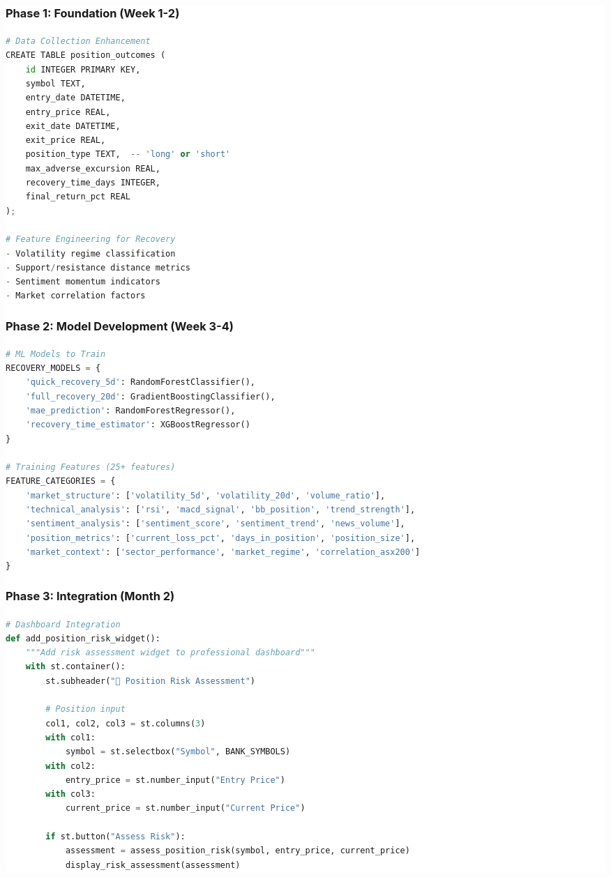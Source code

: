 ### Phase 1: Foundation (Week 1-2)
```python
# Data Collection Enhancement
CREATE TABLE position_outcomes (
    id INTEGER PRIMARY KEY,
    symbol TEXT,
    entry_date DATETIME,
    entry_price REAL,
    exit_date DATETIME,
    exit_price REAL,
    position_type TEXT,  -- 'long' or 'short'
    max_adverse_excursion REAL,
    recovery_time_days INTEGER,
    final_return_pct REAL
);

# Feature Engineering for Recovery
- Volatility regime classification
- Support/resistance distance metrics
- Sentiment momentum indicators
- Market correlation factors
```

### Phase 2: Model Development (Week 3-4)
```python
# ML Models to Train
RECOVERY_MODELS = {
    'quick_recovery_5d': RandomForestClassifier(),
    'full_recovery_20d': GradientBoostingClassifier(), 
    'mae_prediction': RandomForestRegressor(),
    'recovery_time_estimator': XGBoostRegressor()
}

# Training Features (25+ features)
FEATURE_CATEGORIES = {
    'market_structure': ['volatility_5d', 'volatility_20d', 'volume_ratio'],
    'technical_analysis': ['rsi', 'macd_signal', 'bb_position', 'trend_strength'],
    'sentiment_analysis': ['sentiment_score', 'sentiment_trend', 'news_volume'],
    'position_metrics': ['current_loss_pct', 'days_in_position', 'position_size'],
    'market_context': ['sector_performance', 'market_regime', 'correlation_asx200']
}
```

### Phase 3: Integration (Month 2)
```python
# Dashboard Integration
def add_position_risk_widget():
    """Add risk assessment widget to professional dashboard"""
    with st.container():
        st.subheader("🎯 Position Risk Assessment")
        
        # Position input
        col1, col2, col3 = st.columns(3)
        with col1:
            symbol = st.selectbox("Symbol", BANK_SYMBOLS)
        with col2:
            entry_price = st.number_input("Entry Price")
        with col3:
            current_price = st.number_input("Current Price")
        
        if st.button("Assess Risk"):
            assessment = assess_position_risk(symbol, entry_price, current_price)
            display_risk_assessment(assessment)
```
